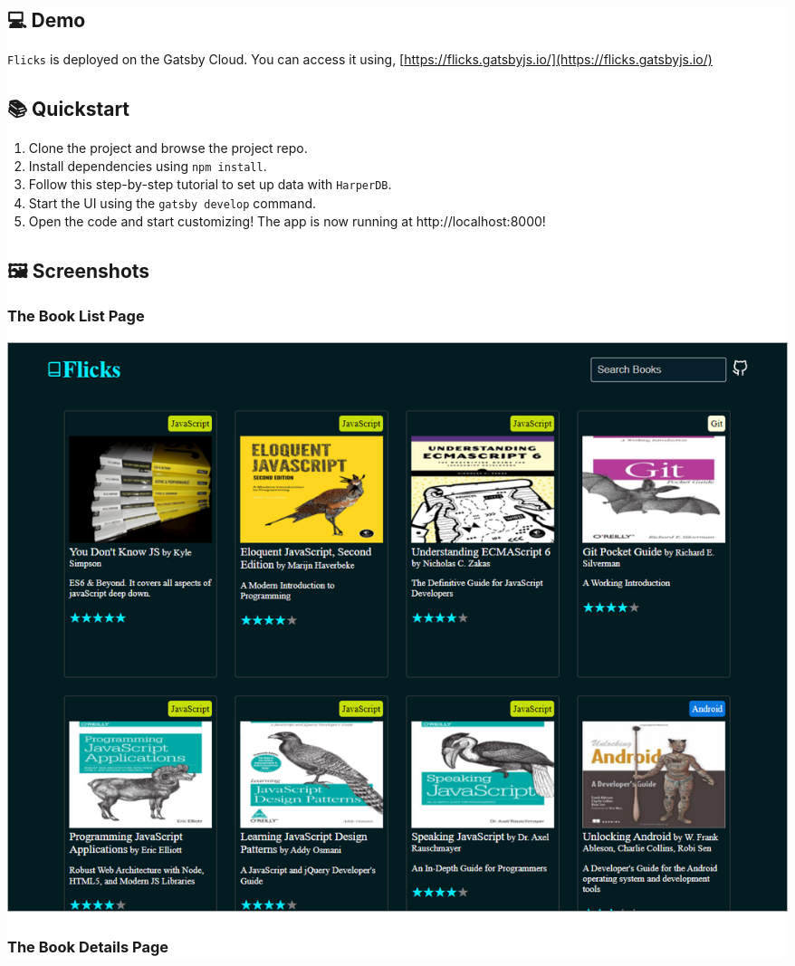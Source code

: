 ## 💻 Demo
`Flicks` is deployed on the Gatsby Cloud. You can access it using, [https://flicks.gatsbyjs.io/](https://flicks.gatsbyjs.io/)

## 📚 Quickstart

1. Clone the project and browse the project repo.
2. Install dependencies using `npm install`.
3. Follow this step-by-step tutorial to set up data with `HarperDB`.
4. Start the UI using the `gatsby develop` command.
5. Open the code and start customizing! The app is now running at http://localhost:8000!

## 🖼️ Screenshots
### The Book List Page
<img src="./static/booklist.png" alt="book deatils" style="border: 1px solid #acacac"/>

### The Book Details Page